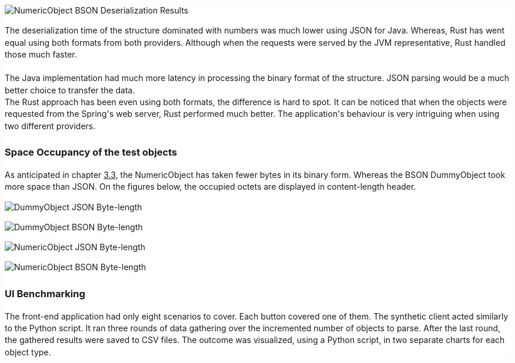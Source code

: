 <a name="fig:numericBson" ></a>

![NumericObject BSON Deserialization
Results](figures/numeric_bson.png)

The deserialization time of the structure dominated with numbers was
much lower using JSON for Java. Whereas, Rust has went equal using both
formats from both providers. Although when the requests were served by
the JVM representative, Rust handled those much faster.\
\
The Java implementation had much more latency in processing the binary
format of the structure. JSON parsing would be a much better choice to
transfer the data.\
The Rust approach has been even using both formats, the difference is
hard to spot. It can be noticed that when the objects were requested
from the Spring's web server, Rust performed much better. The
application's behaviour is very intriguing when using two different
providers.

### Space Occupancy of the test objects

As anticipated in chapter [3.3](#spaceViotti), the NumericObject has taken fewer bytes in its
binary form. Whereas the BSON DummyObject took more space than JSON. On
the figures below, the occupied octets are displayed in content-length
header.


<a name="fig:dummyJsonBytes"></a>
![DummyObject JSON
Byte-length](figures/dummy_json_bytes.png)


<a name="fig:dummyBsonBytes"></a>
![DummyObject BSON
Byte-length](figures/dummy_bson_bytes.png)


<a name="fig:numericJsonBytes"></a>
![NumericObject JSON
Byte-length](figures/numeric_json_bytes.png)


<a name="fig:numericBsonBytes"></a>
![NumericObject BSON
Byte-length](figures/numeric_bson_bytes.png)

### UI Benchmarking

The front-end application had only eight scenarios to cover. Each button
covered one of them. The synthetic client acted similarly to the Python
script. It ran three rounds of data gathering over the incremented
number of objects to parse. After the last round, the gathered results
were saved to CSV files. The outcome was visualized, using a Python
script, in two separate charts for each object type.
